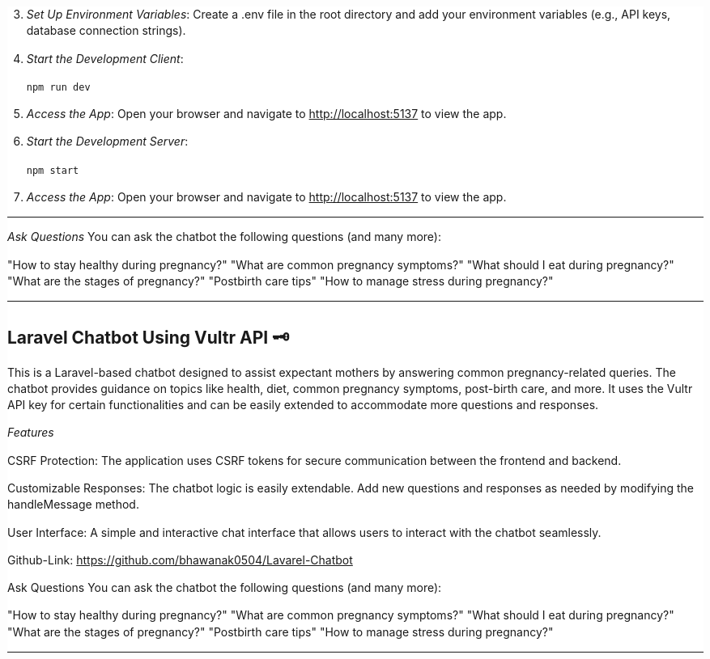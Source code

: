 
3. *Set Up Environment Variables*: Create a .env file in the root directory and add your environment variables (e.g., API keys, database connection strings).

4. *Start the Development Client*:


       npm run dev


5. *Access the App*: Open your browser and navigate to [http://localhost:5137](http://localhost:5137) to view the app.

6. *Start the Development Server*:


       npm start


7. *Access the App*: Open your browser and navigate to [http://localhost:5137](http://localhost:5137) to view the app.

---

*Ask Questions*
You can ask the chatbot the following questions (and many more):

"How to stay healthy during pregnancy?"
"What are common pregnancy symptoms?"
"What should I eat during pregnancy?"
"What are the stages of pregnancy?"
"Postbirth care tips"
"How to manage stress during pregnancy?"

---
## Laravel Chatbot Using Vultr API 🗝️

This is a Laravel-based chatbot designed to assist expectant mothers by answering common pregnancy-related queries. The chatbot provides guidance on topics like health, diet, common pregnancy symptoms, post-birth care, and more. It uses the Vultr API key for certain functionalities and can be easily extended to accommodate more questions and responses.

*Features*

CSRF Protection: The application uses CSRF tokens for secure communication between the frontend and backend.

Customizable Responses: The chatbot logic is easily extendable. Add new questions and responses as needed by modifying the handleMessage method.

User Interface: A simple and interactive chat interface that allows users to interact with the chatbot seamlessly.

Github-Link: https://github.com/bhawanak0504/Lavarel-Chatbot

Ask Questions You can ask the chatbot the following questions (and many more):

"How to stay healthy during pregnancy?" "What are common pregnancy symptoms?" "What should I eat during pregnancy?" "What are the stages of pregnancy?" "Postbirth care tips" "How to manage stress during pregnancy?"

---
